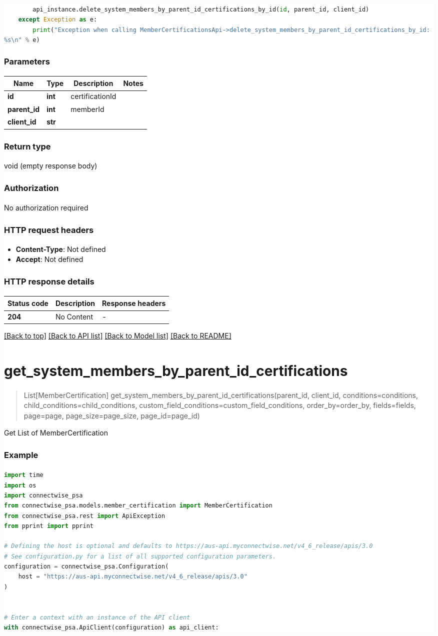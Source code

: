 ```python
        api_instance.delete_system_members_by_parent_id_certifications_by_id(id, parent_id, client_id)
    except Exception as e:
        print("Exception when calling MemberCertificationsApi->delete_system_members_by_parent_id_certifications_by_id: %s\n" % e)
```



### Parameters

Name | Type | Description  | Notes
------------- | ------------- | ------------- | -------------
 **id** | **int**| certificationId | 
 **parent_id** | **int**| memberId | 
 **client_id** | **str**|  | 

### Return type

void (empty response body)

### Authorization

No authorization required

### HTTP request headers

 - **Content-Type**: Not defined
 - **Accept**: Not defined

### HTTP response details
| Status code | Description | Response headers |
|-------------|-------------|------------------|
**204** | No Content |  -  |

[[Back to top]](#) [[Back to API list]](../README.md#documentation-for-api-endpoints) [[Back to Model list]](../README.md#documentation-for-models) [[Back to README]](../README.md)

# **get_system_members_by_parent_id_certifications**
> List[MemberCertification] get_system_members_by_parent_id_certifications(parent_id, client_id, conditions=conditions, child_conditions=child_conditions, custom_field_conditions=custom_field_conditions, order_by=order_by, fields=fields, page=page, page_size=page_size, page_id=page_id)

Get List of MemberCertification

### Example

```python
import time
import os
import connectwise_psa
from connectwise_psa.models.member_certification import MemberCertification
from connectwise_psa.rest import ApiException
from pprint import pprint

# Defining the host is optional and defaults to https://aus-api.myconnectwise.net/v4_6_release/apis/3.0
# See configuration.py for a list of all supported configuration parameters.
configuration = connectwise_psa.Configuration(
    host = "https://aus-api.myconnectwise.net/v4_6_release/apis/3.0"
)


# Enter a context with an instance of the API client
with connectwise_psa.ApiClient(configuration) as api_client:
```
